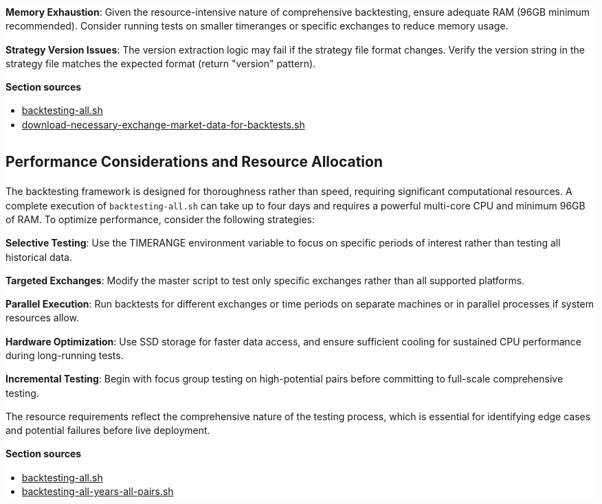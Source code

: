 **Memory Exhaustion**: Given the resource-intensive nature of comprehensive backtesting, ensure adequate RAM (96GB minimum recommended). Consider running tests on smaller timeranges or specific exchanges to reduce memory usage.

**Strategy Version Issues**: The version extraction logic may fail if the strategy file format changes. Verify the version string in the strategy file matches the expected format (return "version" pattern).

**Section sources**
- [backtesting-all.sh](file://tests/backtests/backtesting-all.sh#L1-L475)
- [download-necessary-exchange-market-data-for-backtests.sh](file://tools/download-necessary-exchange-market-data-for-backtests.sh#L1-L90)

## Performance Considerations and Resource Allocation
The backtesting framework is designed for thoroughness rather than speed, requiring significant computational resources. A complete execution of `backtesting-all.sh` can take up to four days and requires a powerful multi-core CPU and minimum 96GB of RAM. To optimize performance, consider the following strategies:

**Selective Testing**: Use the TIMERANGE environment variable to focus on specific periods of interest rather than testing all historical data.

**Targeted Exchanges**: Modify the master script to test only specific exchanges rather than all supported platforms.

**Parallel Execution**: Run backtests for different exchanges or time periods on separate machines or in parallel processes if system resources allow.

**Hardware Optimization**: Use SSD storage for faster data access, and ensure sufficient cooling for sustained CPU performance during long-running tests.

**Incremental Testing**: Begin with focus group testing on high-potential pairs before committing to full-scale comprehensive testing.

The resource requirements reflect the comprehensive nature of the testing process, which is essential for identifying edge cases and potential failures before live deployment.

**Section sources**
- [backtesting-all.sh](file://tests/backtests/backtesting-all.sh#L20-L50)
- [backtesting-all-years-all-pairs.sh](file://tests/backtests/backtesting-all-years-all-pairs.sh#L20-L40)